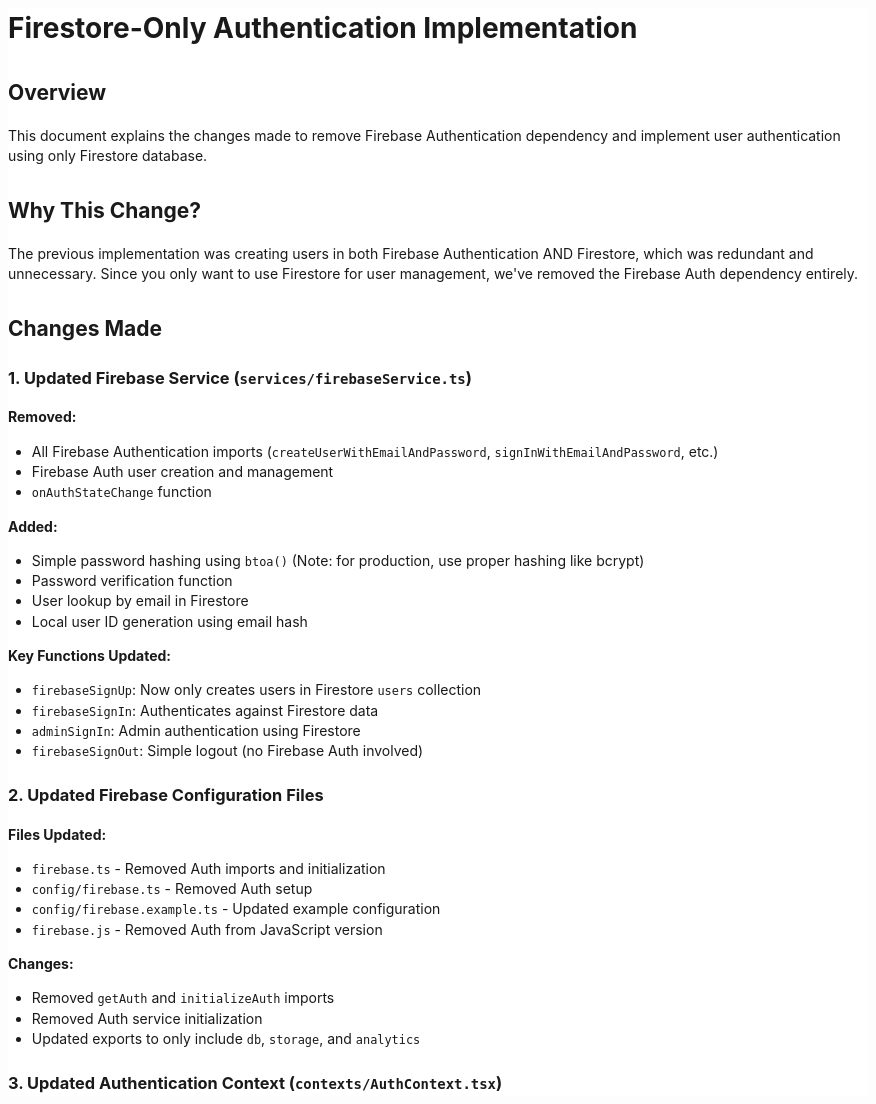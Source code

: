 # Firestore-Only Authentication Implementation

## Overview

This document explains the changes made to remove Firebase Authentication dependency and implement user authentication using only Firestore database.

## Why This Change?

The previous implementation was creating users in both Firebase Authentication AND Firestore, which was redundant and unnecessary. Since you only want to use Firestore for user management, we've removed the Firebase Auth dependency entirely.

## Changes Made

### 1. Updated Firebase Service (`services/firebaseService.ts`)

**Removed:**
- All Firebase Authentication imports (`createUserWithEmailAndPassword`, `signInWithEmailAndPassword`, etc.)
- Firebase Auth user creation and management
- `onAuthStateChange` function

**Added:**
- Simple password hashing using `btoa()` (Note: for production, use proper hashing like bcrypt)
- Password verification function
- User lookup by email in Firestore
- Local user ID generation using email hash

**Key Functions Updated:**
- `firebaseSignUp`: Now only creates users in Firestore `users` collection
- `firebaseSignIn`: Authenticates against Firestore data
- `adminSignIn`: Admin authentication using Firestore
- `firebaseSignOut`: Simple logout (no Firebase Auth involved)

### 2. Updated Firebase Configuration Files

**Files Updated:**
- `firebase.ts` - Removed Auth imports and initialization
- `config/firebase.ts` - Removed Auth setup
- `config/firebase.example.ts` - Updated example configuration
- `firebase.js` - Removed Auth from JavaScript version

**Changes:**
- Removed `getAuth` and `initializeAuth` imports
- Removed Auth service initialization
- Updated exports to only include `db`, `storage`, and `analytics`

### 3. Updated Authentication Context (`contexts/AuthContext.tsx`)
